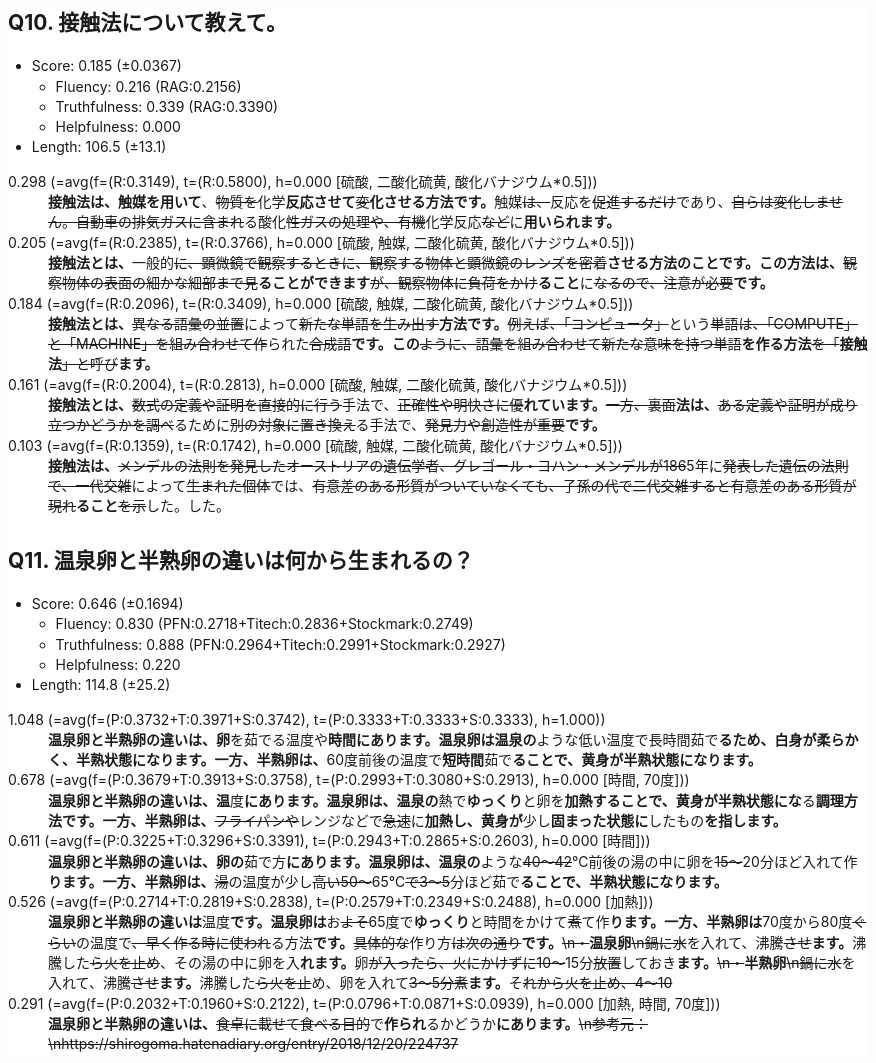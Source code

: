 ## <a name="Q10"></a>Q10. 接触法について教えて。

- Score: 0.185 (±0.0367)
  - Fluency: 0.216 (RAG:0.2156)
  - Truthfulness: 0.339 (RAG:0.3390)
  - Helpfulness: 0.000
- Length: 106.5 (±13.1)

<dl>
<dt>0.298 (=avg(f=(R:0.3149), t=(R:0.5800), h=0.000 [硫酸, 二酸化硫黄, 酸化バナジウム*0.5]))</dt>
<dd><b>接触法は、触媒を用いて</b>、<s>物質を</s>化学<b>反応させて</b><s>変</s><b>化させる方法です。</b>触媒<s>は、</s>反応を<s>促進するだけ</s>であり、<s>自らは変化しません。自動車の排気ガスに含まれ</s>る酸化<s>性ガスの処理や、有機</s>化学反応<s>など</s>に<b>用いられます。</b></dd>
<dt>0.205 (=avg(f=(R:0.2385), t=(R:0.3766), h=0.000 [硫酸, 触媒, 二酸化硫黄, 酸化バナジウム*0.5]))</dt>
<dd><b>接触法とは、</b>一般的<s>に、顕微鏡で観察するときに、観察する物体と顕微鏡のレンズを密着</s><b>させる方法のことです。この方法は、</b><s>観察物体の表面の細かな細部まで見</s><b>ることができます</b><s>が、観察物体に負荷をかけ</s><b>ること</b>に<s>なるので、注意が必要</s><b>です。</b></dd>
<dt>0.184 (=avg(f=(R:0.2096), t=(R:0.3409), h=0.000 [硫酸, 触媒, 二酸化硫黄, 酸化バナジウム*0.5]))</dt>
<dd><b>接触法とは、</b><s>異なる語彙の並置</s>によって<s>新たな単語を生み出す</s><b>方法です。</b><s>例えば、「コンピュータ」</s>という<s>単語は、「COMPUTE」と「MACHINE」を組み合わせて作</s>られた<s>合成語</s><b>です。この</b><s>ように、語彙を組み合わせて新たな意味を持つ単語</s><b>を作る方法</b><s>を「</s><b>接触法</b><s>」と呼び</s><b>ます。</b></dd>
<dt>0.161 (=avg(f=(R:0.2004), t=(R:0.2813), h=0.000 [硫酸, 触媒, 二酸化硫黄, 酸化バナジウム*0.5]))</dt>
<dd><b>接触法とは、</b><s>数式の定義や証明を直接的に行う</s>手法で、<s>正確性や明快さに優</s><b>れています。</b><s>一方、裏面</s><b>法は、</b><s>ある定義や証明が成り立つかどうかを調べ</s>るために<s>別の対象に置き換え</s>る手法で、<s>発見力や創造性が重要</s><b>です。</b></dd>
<dt>0.103 (=avg(f=(R:0.1359), t=(R:0.1742), h=0.000 [硫酸, 触媒, 二酸化硫黄, 酸化バナジウム*0.5]))</dt>
<dd><b>接触法は、</b><s>メンデルの法則を発見したオーストリアの遺伝学者、グレゴール・ヨハン・メンデルが186</s>5年に<s>発表した遺伝の法則で、一代交雑</s>によって<s>生まれた個体</s>では、<s>有意差のある形質がついていなくても、子孫の代で二代交雑すると有意差のある形質が現れ</s><b>ること</b><s>を示</s>した。した。</dd>
</dl>

## <a name="Q11"></a>Q11. 温泉卵と半熟卵の違いは何から生まれるの？

- Score: 0.646 (±0.1694)
  - Fluency: 0.830 (PFN:0.2718+Titech:0.2836+Stockmark:0.2749)
  - Truthfulness: 0.888 (PFN:0.2964+Titech:0.2991+Stockmark:0.2927)
  - Helpfulness: 0.220
- Length: 114.8 (±25.2)

<dl>
<dt>1.048 (=avg(f=(P:0.3732+T:0.3971+S:0.3742), t=(P:0.3333+T:0.3333+S:0.3333), h=1.000))</dt>
<dd><b>温泉卵と半熟卵の違いは、卵</b>を茹でる温度や<b>時間にあります。温泉卵は温泉の</b>ような低い温度で長時間茹で<b>るため、白身が柔らかく、半熟状態になります。一方、半熟卵は、</b>60度前後の温度で<b>短時間</b>茹で<b>ることで、黄身が半熟状態になります。</b></dd>
<dt>0.678 (=avg(f=(P:0.3679+T:0.3913+S:0.3758), t=(P:0.2993+T:0.3080+S:0.2913), h=0.000 [時間, 70度]))</dt>
<dd><b>温泉卵と半熟卵の違いは、温</b>度<b>にあります。温泉卵は、温泉の</b>熱で<b>ゆっくり</b>と卵を<b>加熱することで、黄身が半熟状態にな</b>る<b>調理方法です。一方、半熟卵は、</b><s>フライパンや</s>レンジなどで<s>急速</s>に<b>加熱し、黄身が</b>少し<b>固まった状態に</b>したもの<b>を指します。</b></dd>
<dt>0.611 (=avg(f=(P:0.3225+T:0.3296+S:0.3391), t=(P:0.2943+T:0.2865+S:0.2603), h=0.000 [時間]))</dt>
<dd><b>温泉卵と半熟卵の違いは、卵の</b>茹で方<b>にあります。温泉卵は、温泉の</b>ような<s>40～42</s>℃前後の湯の中に卵を<s>15～</s>20分ほど入れて作<b>ります。一方、半熟卵は、</b><s>湯</s>の温度が少し<s>高い50～</s>65℃<s>で3～5</s>分ほど茹で<b>ることで、半熟状態になります。</b></dd>
<dt>0.526 (=avg(f=(P:0.2714+T:0.2819+S:0.2838), t=(P:0.2579+T:0.2349+S:0.2488), h=0.000 [加熱]))</dt>
<dd><b>温泉卵と半熟卵の違いは</b>温度<b>です。温泉卵は</b>お<s>よそ</s>65度で<b>ゆっくり</b>と時間をかけて<s>煮</s>て作<b>ります。一方、半熟卵は</b>70度から80度<s>ぐらい</s>の温度で<s>、早く作る時に使われ</s>る方法<b>です。</b><s>具体的な</s>作り方<s>は次の通り</s><b>です。</b><s>&#92;n・</s><b>温泉卵</b><s>&#92;n鍋に水</s>を入れて、沸騰<s>させ</s><b>ます。</b>沸騰した<s>ら火を止め</s>、その湯の中に卵を入<b>れます。</b>卵<s>が入ったら、火にかけずに10〜</s>15分<s>放置</s>しておき<b>ます。</b><s>&#92;n・</s><b>半熟卵</b><s>&#92;n鍋に水</s>を入れて、沸騰<s>させ</s><b>ます。</b>沸騰した<s>ら火を止</s>め、卵を入れて<s>3〜5分煮</s><b>ます。</b>そ<s>れから火を止め、4〜10</s></dd>
<dt>0.291 (=avg(f=(P:0.2032+T:0.1960+S:0.2122), t=(P:0.0796+T:0.0871+S:0.0939), h=0.000 [加熱, 時間, 70度]))</dt>
<dd><b>温泉卵と半熟卵の違いは、</b><s>食卓に載せて食べる目的</s>で<b>作られ</b>るかどうか<b>にあります。</b><s>&#92;n参考元：&#92;nhttps://shirogoma&#46;hatenadiary&#46;org/entry/2018/12/20/224737</s></dd>
</dl>
